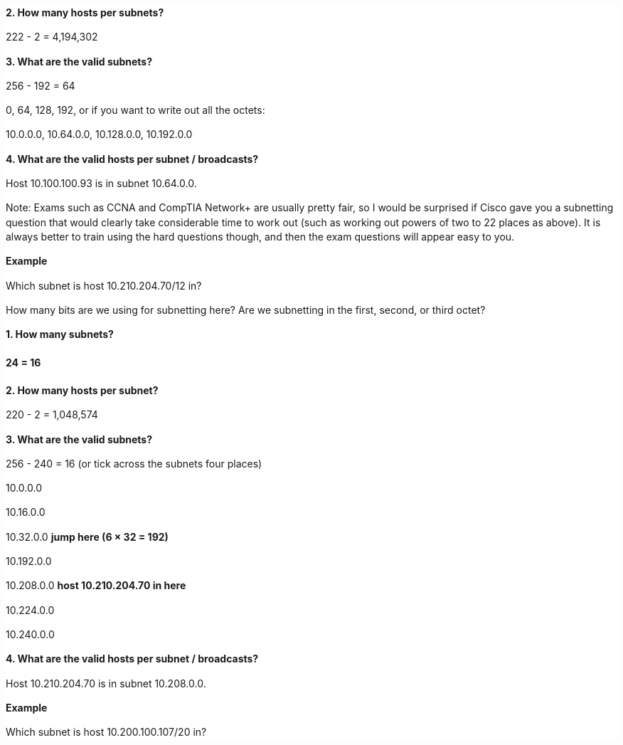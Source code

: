 **2. How many hosts per subnets?**

222 - 2 = 4,194,302

**3. What are the valid subnets?**

256 - 192 = 64

0, 64, 128, 192, or if you want to write out all the octets:

10.0.0.0, 10.64.0.0, 10.128.0.0, 10.192.0.0

**4. What are the valid hosts per subnet / broadcasts?**

Host 10.100.100.93 is in subnet 10.64.0.0.

Note: Exams such as CCNA and CompTIA Network+ are usually pretty
fair, so I would be surprised if Cisco gave you a subnetting question that
would clearly take considerable time to work out (such as working out
powers of two to 22 places as above). It is always better to train using the
hard questions though, and then the exam questions will appear easy to you.

**Example**

Which subnet is host 10.210.204.70/12 in?

How many bits are we using for subnetting here? Are we subnetting in the
first, second, or third octet?

**1. How many subnets?**


#### 24 = 16

**2. How many hosts per subnet?**

220 - 2 = 1,048,574

**3. What are the valid subnets?**

256 - 240 = 16 (or tick across the subnets four places)

10.0.0.0

10.16.0.0

10.32.0.0 **jump here (6 × 32 = 192)**

10.192.0.0

10.208.0.0 **host 10.210.204.70 in here**

10.224.0.0

10.240.0.0

**4. What are the valid hosts per subnet / broadcasts?**

Host 10.210.204.70 is in subnet 10.208.0.0.

**Example**

Which subnet is host 10.200.100.107/20 in?
